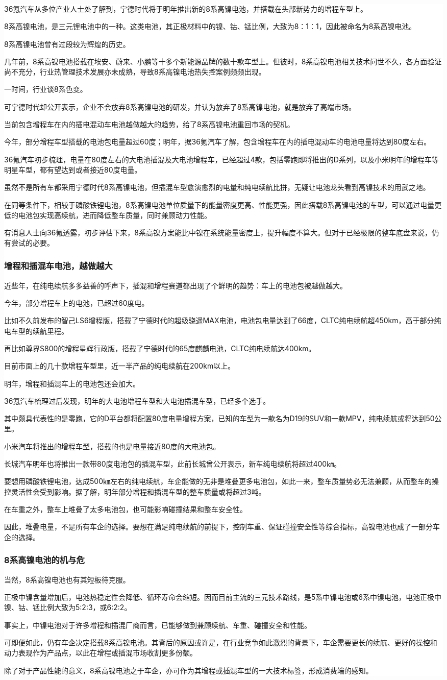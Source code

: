 36氪汽车从多位产业人士处了解到，宁德时代将于明年推出新的8系高镍电池，并搭载在头部新势力的增程车型上。

8系高镍电池，是三元锂电池中的一种。这类电池，其正极材料中的镍、钴、锰比例，大致为8：1：1，因此被命名为8系高镍电池。

8系高镍电池曾有过段较为辉煌的历史。

几年前，8系高镍电池搭载在埃安、蔚来、小鹏等十多个新能源品牌的数十款车型上。但彼时，8系高镍电池相关技术问世不久，各方面验证尚不充分，行业热管理技术发展亦未成熟，导致8系高镍电池热失控案例频频出现。

一时间，行业谈8系色变。

可宁德时代却公开表示，企业不会放弃8系高镍电池的研发，并认为放弃了8系高镍电池，就是放弃了高端市场。

当前包含增程车在内的插电混动车电池越做越大的趋势，给了8系高镍电池重回市场的契机。

今年，部分增程车型搭载的电池包电量超过60度；明年，据36氪汽车了解，包含增程车在内的插电混动车的电池电量将达到80度左右。

36氪汽车初步梳理，电量在80度左右的大电池插混及大电池增程车，已经超过4款，包括零跑即将推出的D系列，以及小米明年的增程车等明星车型，都有望达到或者接近80度电量。

虽然不是所有车都采用宁德时代8系高镍电池，但插混车型愈演愈烈的电量和纯电续航比拼，无疑让电池龙头看到高镍技术的用武之地。

在同等条件下，相较于磷酸铁锂电池，8系高镍电池单位质量下的能量密度更高、性能更强，因此搭载8系高镍电池的车型，可以通过电量更低的电池包实现高续航，进而降低整车质量，同时兼顾动力性能。

有消息人士向36氪透露，初步评估下来，8系高镍方案能比中镍在系统能量密度上，提升幅度不算大。但对于已经极限的整车底盘来说，仍有尝试的必要。

### **增程和插混车电池，越做越大**

近些年，在纯电续航多多益善的呼声下，插混和增程赛道都出现了个鲜明的趋势：车上的电池包被越做越大。

今年，部分增程车上的电池，已超过60度电。

比如不久前发布的智己LS6增程版，搭载了宁德时代的超级骁遥MAX电池，电池包电量达到了66度，CLTC纯电续航超450km，高于部分纯电车型的续航里程。

再比如尊界S800的增程星辉行政版，搭载了宁德时代的65度麒麟电池，CLTC纯电续航达400km。

目前市面上的几十款增程车型里，近一半产品的纯电续航在200km以上。

明年，增程和插混车上的电池包还会加大。

36氪汽车梳理过后发现，明年的大电池增程车型和大电池插混车型，已经多个选手。

其中颇具代表性的是零跑，它的D平台都将配置80度电量增程方案，已知的车型为一款名为D19的SUV和一款MPV，纯电续航或将达到50公里。

小米汽车将推出的增程车型，搭载的也是电量接近80度的大电池包。

长城汽车明年也将推出一款带80度电池包的插混车型，此前长城曾公开表示，新车纯电续航将超过400㎞。

要想用磷酸铁锂电池，达成500㎞左右的纯电续航，车企能做的无非是堆叠更多电池包，如此一来，整车质量势必无法兼顾，从而整车的操控灵活性会受到影响。据了解，明年部分增程和插混车型的整车质量或将超过3吨。

在车重之外，整车上堆叠了太多电池包，也可能影响碰撞结果和整车安全性。

因此，堆叠电量，不是所有车企的选择。要想在满足纯电续航的前提下，控制车重、保证碰撞安全性等综合指标，高镍电池也成了一部分车企的选择。

### **8系高镍电池的机与危**

当然，8系高镍电池也有其短板待克服。

正极中镍含量增加后，电池热稳定性会降低、循环寿命会缩短。因而目前主流的三元技术路线，是5系中镍电池或6系中镍电池，电池正极中镍、钴、锰比例大致为5:2:3，或6:2:2。

事实上，中镍电池对于许多增程和插混厂商而言，已能够做到兼顾续航、车重、碰撞安全和性能。

可即便如此，仍有车企决定搭载8系高镍电池。其背后的原因或许是，在行业竞争如此激烈的背景下，车企需要更长的续航、更好的操控和动力表现作为产品点，以此在增程或插混市场收割更多份额。

除了对于产品性能的意义，8系高镍电池之于车企，亦可作为其增程或插混车型的一大技术标签，形成消费端的感知。
